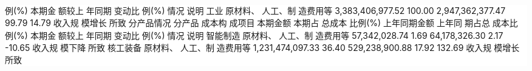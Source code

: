 例(%)
本期金
额较上
年同期
变动比
例(%)
情况
说明
工业
原材料、
人工、制
造费用等
3,383,406,977.52
100.00
2,947,362,377.47
99.79
14.79
收入规
模增长
所致
分产品情况
分产品
成本构
成项目
本期金额
本期占
总成本
比例(%)
上年同期金额
上年同
期占总
成本比
例(%)
本期金
额较上
年同期
变动比
例(%)
情况
说明
智能制造
原材料、
人工、制
造费用等
57,342,028.74
1.69
64,178,326.30
2.17
-10.65
收入规
模下降
所致
核工装备
原材料、
人工、制
造费用等
1,231,474,097.33
36.40
529,238,900.88
17.92
132.69
收入规
模增长
所致